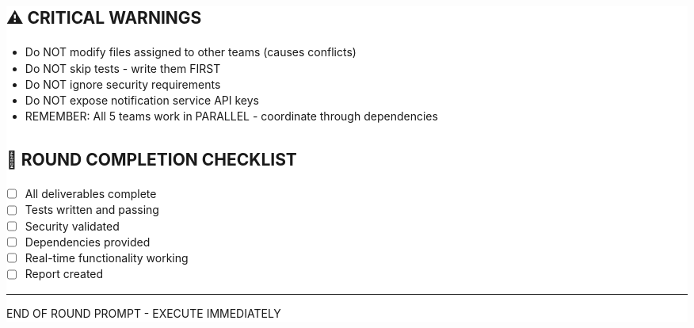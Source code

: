 
## ⚠️ CRITICAL WARNINGS
- Do NOT modify files assigned to other teams (causes conflicts)
- Do NOT skip tests - write them FIRST
- Do NOT ignore security requirements
- Do NOT expose notification service API keys
- REMEMBER: All 5 teams work in PARALLEL - coordinate through dependencies

## 🏁 ROUND COMPLETION CHECKLIST
- [ ] All deliverables complete
- [ ] Tests written and passing
- [ ] Security validated
- [ ] Dependencies provided
- [ ] Real-time functionality working
- [ ] Report created

---

END OF ROUND PROMPT - EXECUTE IMMEDIATELY